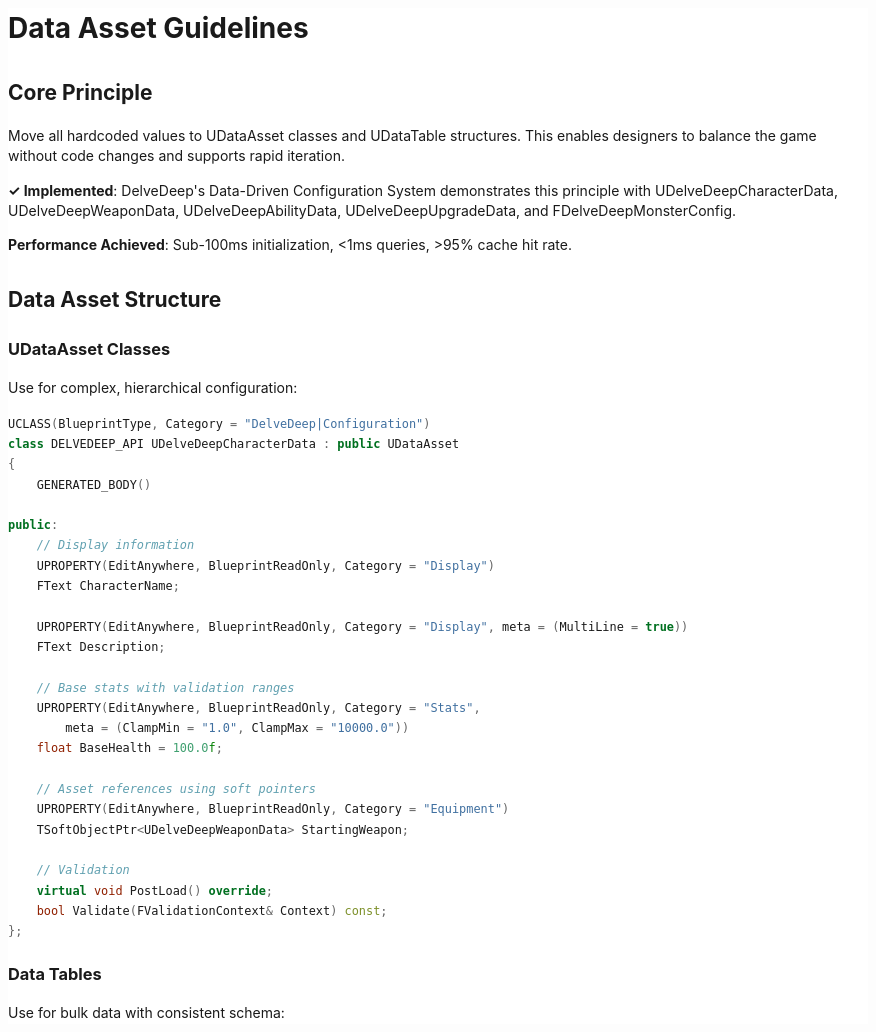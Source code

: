 # Data Asset Guidelines

## Core Principle

Move all hardcoded values to UDataAsset classes and UDataTable structures. This enables designers to balance the game without code changes and supports rapid iteration.

**✓ Implemented**: DelveDeep's Data-Driven Configuration System demonstrates this principle with UDelveDeepCharacterData, UDelveDeepWeaponData, UDelveDeepAbilityData, UDelveDeepUpgradeData, and FDelveDeepMonsterConfig.

**Performance Achieved**: Sub-100ms initialization, <1ms queries, >95% cache hit rate.

## Data Asset Structure

### UDataAsset Classes

Use for complex, hierarchical configuration:

```cpp
UCLASS(BlueprintType, Category = "DelveDeep|Configuration")
class DELVEDEEP_API UDelveDeepCharacterData : public UDataAsset
{
    GENERATED_BODY()

public:
    // Display information
    UPROPERTY(EditAnywhere, BlueprintReadOnly, Category = "Display")
    FText CharacterName;

    UPROPERTY(EditAnywhere, BlueprintReadOnly, Category = "Display", meta = (MultiLine = true))
    FText Description;

    // Base stats with validation ranges
    UPROPERTY(EditAnywhere, BlueprintReadOnly, Category = "Stats", 
        meta = (ClampMin = "1.0", ClampMax = "10000.0"))
    float BaseHealth = 100.0f;

    // Asset references using soft pointers
    UPROPERTY(EditAnywhere, BlueprintReadOnly, Category = "Equipment")
    TSoftObjectPtr<UDelveDeepWeaponData> StartingWeapon;

    // Validation
    virtual void PostLoad() override;
    bool Validate(FValidationContext& Context) const;
};
```

### Data Tables

Use for bulk data with consistent schema:
